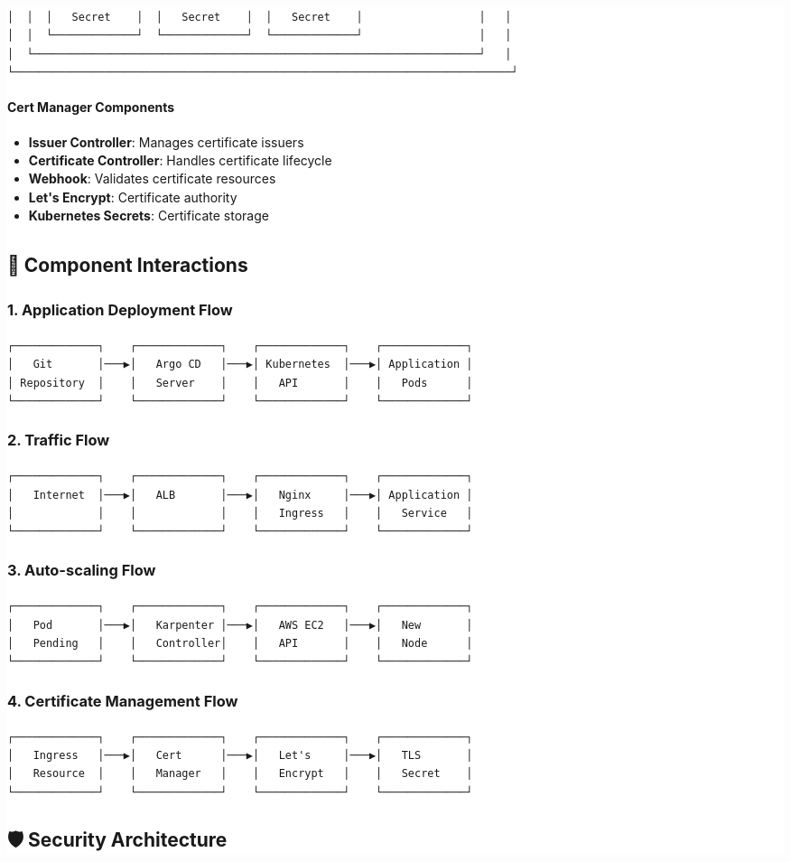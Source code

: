 ```
│  │  │   Secret    │  │   Secret    │  │   Secret    │                  │   │
│  │  └─────────────┘  └─────────────┘  └─────────────┘                  │   │
│  └─────────────────────────────────────────────────────────────────────┘   │
└─────────────────────────────────────────────────────────────────────────────┘
```

#### Cert Manager Components

- **Issuer Controller**: Manages certificate issuers
- **Certificate Controller**: Handles certificate lifecycle
- **Webhook**: Validates certificate resources
- **Let's Encrypt**: Certificate authority
- **Kubernetes Secrets**: Certificate storage

## 🔄 Component Interactions

### 1. Application Deployment Flow

```
┌─────────────┐    ┌─────────────┐    ┌─────────────┐    ┌─────────────┐
│   Git       │───▶│   Argo CD   │───▶│ Kubernetes  │───▶│ Application │
│ Repository  │    │   Server    │    │   API       │    │   Pods      │
└─────────────┘    └─────────────┘    └─────────────┘    └─────────────┘
```

### 2. Traffic Flow

```
┌─────────────┐    ┌─────────────┐    ┌─────────────┐    ┌─────────────┐
│   Internet  │───▶│   ALB       │───▶│   Nginx     │───▶│ Application │
│             │    │             │    │   Ingress   │    │   Service   │
└─────────────┘    └─────────────┘    └─────────────┘    └─────────────┘
```

### 3. Auto-scaling Flow

```
┌─────────────┐    ┌─────────────┐    ┌─────────────┐    ┌─────────────┐
│   Pod       │───▶│   Karpenter │───▶│   AWS EC2   │───▶│   New       │
│   Pending   │    │   Controller│    │   API       │    │   Node      │
└─────────────┘    └─────────────┘    └─────────────┘    └─────────────┘
```

### 4. Certificate Management Flow

```
┌─────────────┐    ┌─────────────┐    ┌─────────────┐    ┌─────────────┐
│   Ingress   │───▶│   Cert      │───▶│   Let's     │───▶│   TLS       │
│   Resource  │    │   Manager   │    │   Encrypt   │    │   Secret    │
└─────────────┘    └─────────────┘    └─────────────┘    └─────────────┘
```

## 🛡️ Security Architecture
